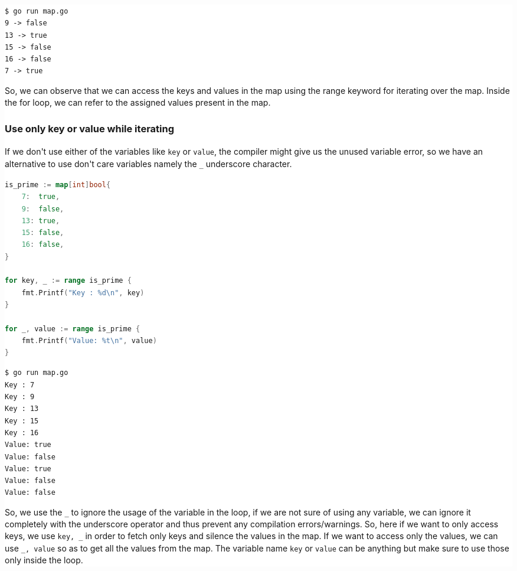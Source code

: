 ```
$ go run map.go
9 -> false
13 -> true
15 -> false
16 -> false
7 -> true
```

So, we can observe that we can access the keys and values in the map using the range keyword for iterating over the map. Inside the for loop, we can refer to the assigned values present in the map. 

### Use only key or value while iterating

If we don't use either of the variables like `key` or  `value`, the compiler might give us the unused variable error, so we have an alternative to use don't care variables namely the `_` underscore character.

```go
is_prime := map[int]bool{
    7:  true,
    9:  false,
    13: true,
    15: false,
    16: false,
}

for key, _ := range is_prime {
    fmt.Printf("Key : %d\n", key)
}

for _, value := range is_prime {
    fmt.Printf("Value: %t\n", value)
}
```

```
$ go run map.go
Key : 7
Key : 9
Key : 13
Key : 15
Key : 16
Value: true
Value: false
Value: true
Value: false
Value: false
```

So, we use the `_` to ignore the usage of the variable in the loop, if we are not sure of using any variable, we can ignore it completely with the underscore operator and thus prevent any compilation errors/warnings. So, here if we want to only access keys, we use `key, _` in order to fetch only keys and silence the values in the map. If we want to access only the values, we can use `_, value` so as to get all the values from the map. The variable name `key` or `value` can be anything but make sure to use those only inside the loop.
